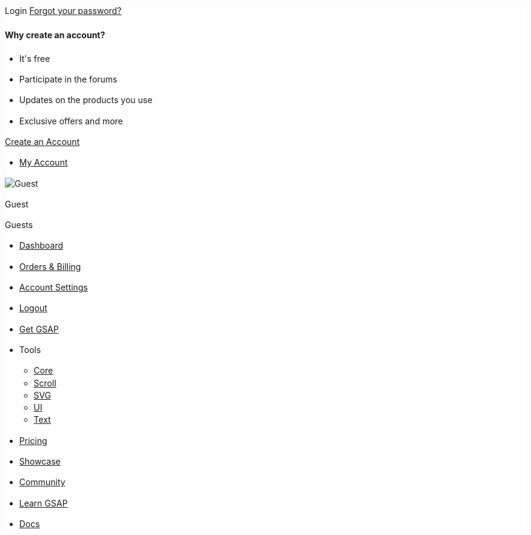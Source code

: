 


Login [Forgot your password?](https://gsap.com/community/lostpassword/)





#### Why create an account?



- It's free

- Participate in the forums

- Updates on the products you use

- Exclusive offers and more


[Create an Account](https://gsap.com/community/register)

- [My Account](https://gsap.com/community/account-dashboard)








![Guest](https://gsap.com/community/uploads/set_resources_8/84c1e40ea0e759e3f1505eb1788ddf3c_default_photo.png)





Guest







Guests







- [Dashboard](https://gsap.com/community/account-dashboard)
- [Orders & Billing](https://gsap.com/community/clients/orders)
- [Account Settings](https://gsap.com/community/settings)
- [Logout](https://gsap.com/community/logout/?csrfKey=e29431ccd32906883c579c344b697ec8)

- [Get GSAP](https://gsap.com/docs/v3/Installation)

- Tools
  - [Core](https://gsap.com/core/)
  - [Scroll](https://gsap.com/scroll/)
  - [SVG](https://gsap.com/svg/)
  - [UI](https://gsap.com/ui/)
  - [Text](https://gsap.com/text/)
- [Pricing](https://gsap.com/pricing/)
- [Showcase](https://gsap.com/showcase/)
- [Community](https://gsap.com/community/)
- [Learn GSAP](https://gsap.com/resources/)
- [Docs](https://gsap.com/docs/v3/)
